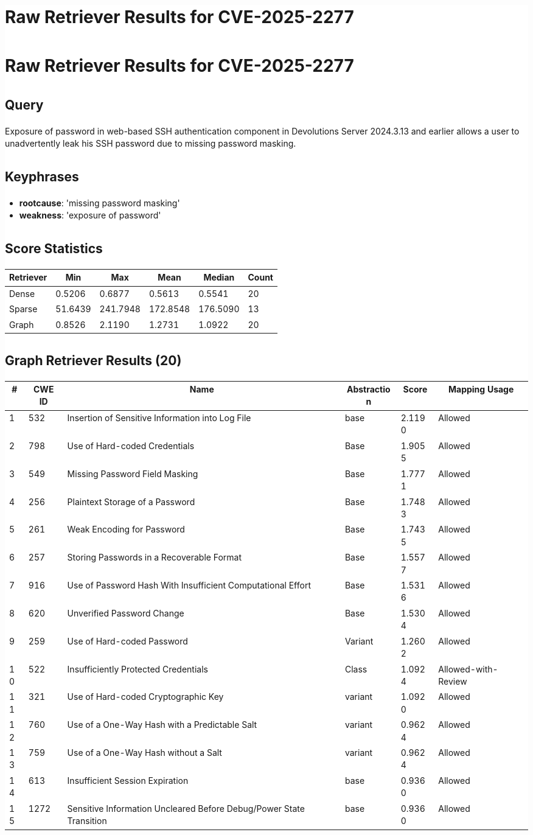 # Raw Retriever Results for CVE-2025-2277

# Raw Retriever Results for CVE-2025-2277
## Query
Exposure of password in web-based SSH authentication component in Devolutions Server 2024.3.13 and earlier allows a user to unadvertently leak his SSH password due to missing password masking.

## Keyphrases
- **rootcause**: 'missing password masking'
- **weakness**: 'exposure of password'

## Score Statistics
| Retriever | Min | Max | Mean | Median | Count |
|-----------|-----|-----|------|--------|-------|
| Dense | 0.5206 | 0.6877 | 0.5613 | 0.5541 | 20 |
| Sparse | 51.6439 | 241.7948 | 172.8548 | 176.5090 | 13 |
| Graph | 0.8526 | 2.1190 | 1.2731 | 1.0922 | 20 |

## Graph Retriever Results (20)
| # | CWE ID | Name | Abstraction | Score | Mapping Usage |
|---|--------|------|-------------|-------|---------------|
| 1 | 532 | Insertion of Sensitive Information into Log File | base | 2.1190 | Allowed |
| 2 | 798 | Use of Hard-coded Credentials | Base | 1.9055 | Allowed |
| 3 | 549 | Missing Password Field Masking | Base | 1.7771 | Allowed |
| 4 | 256 | Plaintext Storage of a Password | Base | 1.7483 | Allowed |
| 5 | 261 | Weak Encoding for Password | Base | 1.7435 | Allowed |
| 6 | 257 | Storing Passwords in a Recoverable Format | Base | 1.5577 | Allowed |
| 7 | 916 | Use of Password Hash With Insufficient Computational Effort | Base | 1.5316 | Allowed |
| 8 | 620 | Unverified Password Change | Base | 1.5304 | Allowed |
| 9 | 259 | Use of Hard-coded Password | Variant | 1.2602 | Allowed |
| 10 | 522 | Insufficiently Protected Credentials | Class | 1.0924 | Allowed-with-Review |
| 11 | 321 | Use of Hard-coded Cryptographic Key | variant | 1.0920 | Allowed |
| 12 | 760 | Use of a One-Way Hash with a Predictable Salt | variant | 0.9624 | Allowed |
| 13 | 759 | Use of a One-Way Hash without a Salt | variant | 0.9624 | Allowed |
| 14 | 613 | Insufficient Session Expiration | base | 0.9360 | Allowed |
| 15 | 1272 | Sensitive Information Uncleared Before Debug/Power State Transition | base | 0.9360 | Allowed |
